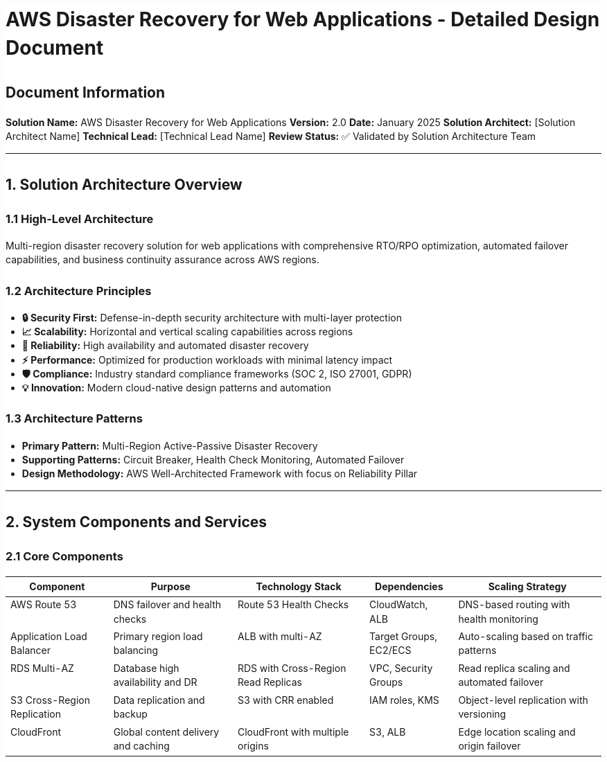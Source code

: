 # AWS Disaster Recovery for Web Applications - Detailed Design Document

## Document Information
**Solution Name:** AWS Disaster Recovery for Web Applications
**Version:** 2.0
**Date:** January 2025
**Solution Architect:** [Solution Architect Name]
**Technical Lead:** [Technical Lead Name]
**Review Status:** ✅ Validated by Solution Architecture Team

---

## 1. Solution Architecture Overview

### 1.1 High-Level Architecture
Multi-region disaster recovery solution for web applications with comprehensive RTO/RPO optimization, automated failover capabilities, and business continuity assurance across AWS regions.

### 1.2 Architecture Principles
- **🔒 Security First:** Defense-in-depth security architecture with multi-layer protection
- **📈 Scalability:** Horizontal and vertical scaling capabilities across regions
- **🔄 Reliability:** High availability and automated disaster recovery
- **⚡ Performance:** Optimized for production workloads with minimal latency impact
- **🛡️ Compliance:** Industry standard compliance frameworks (SOC 2, ISO 27001, GDPR)
- **💡 Innovation:** Modern cloud-native design patterns and automation

### 1.3 Architecture Patterns
- **Primary Pattern:** Multi-Region Active-Passive Disaster Recovery
- **Supporting Patterns:** Circuit Breaker, Health Check Monitoring, Automated Failover
- **Design Methodology:** AWS Well-Architected Framework with focus on Reliability Pillar

---

## 2. System Components and Services

### 2.1 Core Components
| Component | Purpose | Technology Stack | Dependencies | Scaling Strategy |
|-----------|---------|------------------|--------------|------------------|
| AWS Route 53 | DNS failover and health checks | Route 53 Health Checks | CloudWatch, ALB | DNS-based routing with health monitoring |
| Application Load Balancer | Primary region load balancing | ALB with multi-AZ | Target Groups, EC2/ECS | Auto-scaling based on traffic patterns |
| RDS Multi-AZ | Database high availability and DR | RDS with Cross-Region Read Replicas | VPC, Security Groups | Read replica scaling and automated failover |
| S3 Cross-Region Replication | Data replication and backup | S3 with CRR enabled | IAM roles, KMS | Object-level replication with versioning |
| CloudFront | Global content delivery and caching | CloudFront with multiple origins | S3, ALB | Edge location scaling and origin failover |
